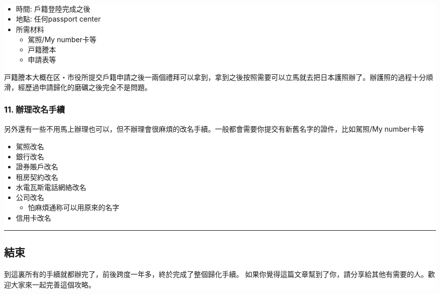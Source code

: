 - 時間: 戶籍登陸完成之後
- 地點: 任何passport center
- 所需材料
  - 駕照/My number卡等
  - 戸籍謄本
  - 申請表等

戸籍謄本大概在区・市役所提交戶籍申請之後一兩個禮拜可以拿到，拿到之後按照需要可以立馬就去把日本護照辦了。辦護照的過程十分順滑，經歷過申請歸化的磨礪之後完全不是問題。

### 11. 辦理改名手續

另外還有一些不用馬上辦理也可以，但不辦理會很麻煩的改名手續。一般都會需要你提交有新舊名字的證件，比如駕照/My number卡等

- 駕照改名
- 銀行改名
- 證券賬戶改名
- 租房契約改名
- 水電瓦斯電話網絡改名
- 公司改名
  - 怕麻煩通称可以用原來的名字
- 信用卡改名

---

## 結束

到這裏所有的手續就都辦完了，前後跨度一年多，終於完成了整個歸化手續。
如果你覺得這篇文章幫到了你，請分享給其他有需要的人。歡迎大家來一起完善這個攻略。
